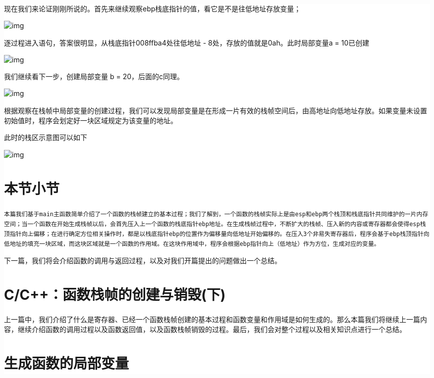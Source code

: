 现在我们来论证刚刚所说的。首先来继续观察ebp栈底指针的值，看它是不是往低地址存放变量；

![img](https://mielgo-markdown.oss-cn-chengdu.aliyuncs.com/640-20230825111528801.jpeg)



  逐过程进入语句，答案很明显，从栈底指针008ffba4处往低地址 - 8处，存放的值就是0ah。此时局部变量a = 10已创建

![img](https://mielgo-markdown.oss-cn-chengdu.aliyuncs.com/640-20230825111529179.jpeg)



   我们继续看下一步，创建局部变量 b = 20，后面的c同理。

![img](https://mielgo-markdown.oss-cn-chengdu.aliyuncs.com/640-20230825111529554.jpeg)



   根据观察在栈帧中局部变量的创建过程，我们可以发现局部变量是在形成一片有效的栈帧空间后，由高地址向低地址存放。如果变量未设置初始值时，程序会划定好一块区域规定为该变量的地址。

此时的栈区示意图可以如下

![img](https://mielgo-markdown.oss-cn-chengdu.aliyuncs.com/640-20230825111529973.jpeg)





# 本节小节

    本篇我们基于main主函数简单介绍了一个函数的栈帧建立的基本过程；我们了解到，一个函数的栈帧实际上是由esp和ebp两个栈顶和栈底指针共同维护的一片内存空间；当一个函数在开始生成栈帧以后，会首先压入上一个函数的栈底指针ebp地址。在生成栈帧过程中，不断扩大的栈帧、压入新的内容或寄存器都会使得esp栈顶指针向上偏移；在进行确定方位相关操作时，都是以栈底指针ebp的位置作为偏移量向低地址开始偏移的。在压入3个非易失寄存器后，程序会基于ebp栈顶指针向低地址的填充一块区域，而这块区域就是一个函数的作用域。在这块作用域中，程序会根据ebp指针向上（低地址）作为方位，生成对应的变量。



下一篇，我们将会介绍函数的调用与返回过程，以及对我们开篇提出的问题做出一个总结。



# C/C++：函数栈帧的创建与销毁(下)











  上一篇中，我们介绍了什么是寄存器、已经一个函数栈帧创建的基本过程和函数变量和作用域是如何生成的。那么本篇我们将继续上一篇内容，继续介绍函数的调用过程以及函数返回值，以及函数栈帧销毁的过程。最后，我们会对整个过程以及相关知识点进行一个总结。







# 生成函数的局部变量


